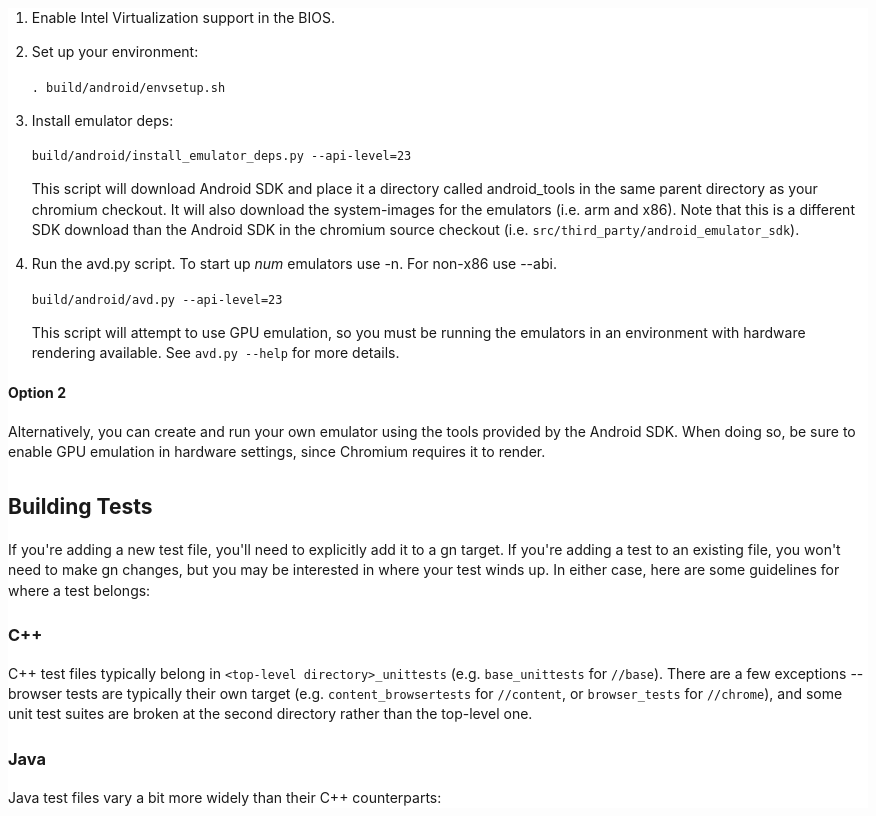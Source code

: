 1.  Enable Intel Virtualization support in the BIOS.

2.  Set up your environment:

    ```shell
    . build/android/envsetup.sh
    ```

3.  Install emulator deps:

    ```shell
    build/android/install_emulator_deps.py --api-level=23
    ```

    This script will download Android SDK and place it a directory called
    android\_tools in the same parent directory as your chromium checkout. It
    will also download the system-images for the emulators (i.e. arm and x86).
    Note that this is a different SDK download than the Android SDK in the
    chromium source checkout (i.e. `src/third_party/android_emulator_sdk`).

4.  Run the avd.py script. To start up _num_ emulators use -n. For non-x86 use
    --abi.

    ```shell
    build/android/avd.py --api-level=23
    ```

    This script will attempt to use GPU emulation, so you must be running the
    emulators in an environment with hardware rendering available. See `avd.py
    --help` for more details.

#### Option 2

Alternatively, you can create and run your own emulator using the tools provided
by the Android SDK. When doing so, be sure to enable GPU emulation in hardware
settings, since Chromium requires it to render.

## Building Tests

If you're adding a new test file, you'll need to explicitly add it to a gn
target. If you're adding a test to an existing file, you won't need to make gn
changes, but you may be interested in where your test winds up. In either case,
here are some guidelines for where a test belongs:

### C++

C++ test files typically belong in `<top-level directory>_unittests` (e.g.
`base_unittests` for `//base`). There are a few exceptions -- browser tests are
typically their own target (e.g. `content_browsertests` for `//content`, or
`browser_tests` for `//chrome`), and some unit test suites are broken at the
second directory rather than the top-level one.

### Java

Java test files vary a bit more widely than their C++ counterparts:

